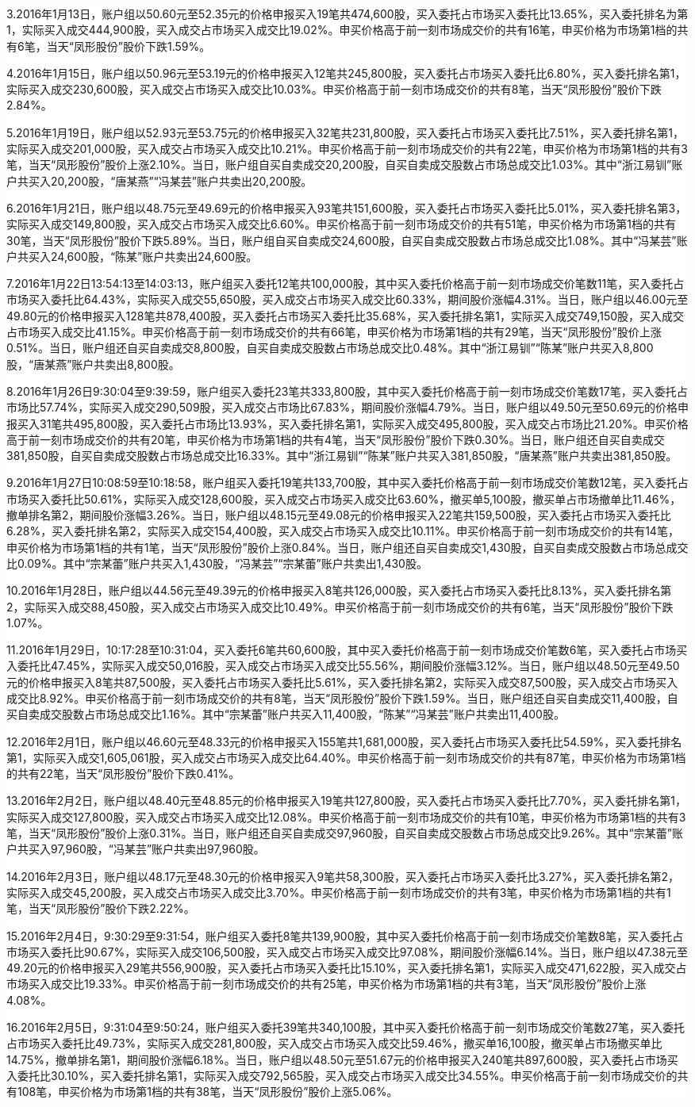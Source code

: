 3.2016年1月13日，账户组以50.60元至52.35元的价格申报买入19笔共474,600股，买入委托占市场买入委托比13.65%，买入委托排名为第1，实际买入成交444,900股，买入成交占市场买入成交比19.02%。申买价格高于前一刻市场成交价的共有16笔，申买价格为市场第1档的共有6笔，当天“凤形股份”股价下跌1.59%。

4.2016年1月15日，账户组以50.96元至53.19元的价格申报买入12笔共245,800股，买入委托占市场买入委托比6.80%，买入委托排名第1，实际买入成交230,600股，买入成交占市场买入成交比10.03%。申买价格高于前一刻市场成交价的共有8笔，当天“凤形股份”股价下跌2.84%。

5.2016年1月19日，账户组以52.93元至53.75元的价格申报买入32笔共231,800股，买入委托占市场买入委托比7.51%，买入委托排名第1，实际买入成交201,000股，买入成交占市场买入成交比10.21%。申买价格高于前一刻市场成交价的共有22笔，申买价格为市场第1档的共有3笔，当天“凤形股份”股价上涨2.10%。当日，账户组自买自卖成交20,200股，自买自卖成交股数占市场总成交比1.03%。其中“浙江易钏”账户共买入20,200股，“唐某燕”“冯某芸”账户共卖出20,200股。

6.2016年1月21日，账户组以48.75元至49.69元的价格申报买入93笔共151,600股，买入委托占市场买入委托比5.01%，买入委托排名第3，实际买入成交149,800股，买入成交占市场买入成交比6.60%。申买价格高于前一刻市场成交价的共有51笔，申买价格为市场第1档的共有30笔，当天“凤形股份”股价下跌5.89%。当日，账户组自买自卖成交24,600股，自买自卖成交股数占市场总成交比1.08%。其中“冯某芸”账户共买入24,600股，“陈某”账户共卖出24,600股。

7.2016年1月22日13:54:13至14:03:13，账户组买入委托12笔共100,000股，其中买入委托价格高于前一刻市场成交价笔数11笔，买入委托占市场买入委托比64.43%，实际买入成交55,650股，买入成交占市场买入成交比60.33%，期间股价涨幅4.31%。当日，账户组以46.00元至49.80元的价格申报买入128笔共878,400股，买入委托占市场买入委托比35.68%，买入委托排名第1，实际买入成交749,150股，买入成交占市场买入成交比41.15%。申买价格高于前一刻市场成交价的共有66笔，申买价格为市场第1档的共有29笔，当天“凤形股份”股价上涨0.51%。当日，账户组还自买自卖成交8,800股，自买自卖成交股数占市场总成交比0.48%。其中“浙江易钏”“陈某”账户共买入8,800股，“唐某燕”账户共卖出8,800股。

8.2016年1月26日9:30:04至9:39:59，账户组买入委托23笔共333,800股，其中买入委托价格高于前一刻市场成交价笔数17笔，买入委托占市场比57.74%，实际买入成交290,509股，买入成交占市场比67.83%，期间股价涨幅4.79%。当日，账户组以49.50元至50.69元的价格申报买入31笔共495,800股，买入委托占市场比13.93%，买入委托排名第1，实际买入成交495,800股，买入成交占市场比21.20%。申买价格高于前一刻市场成交价的共有20笔，申买价格为市场第1档的共有4笔，当天“凤形股份”股价下跌0.30%。当日，账户组还自买自卖成交381,850股，自买自卖成交股数占市场总成交比16.33%。其中“浙江易钏”“陈某”账户共买入381,850股，“唐某燕”账户共卖出381,850股。

9.2016年1月27日10:08:59至10:18:58，账户组买入委托19笔共133,700股，其中买入委托价格高于前一刻市场成交价笔数12笔，买入委托占市场买入委托比50.61%，实际买入成交128,600股，买入成交占市场买入成交比63.60%，撤买单5,100股，撤买单占市场撤单比11.46%，撤单排名第2，期间股价涨幅3.26%。当日，账户组以48.15元至49.08元的价格申报买入22笔共159,500股，买入委托占市场买入委托比6.28%，买入委托排名第2，实际买入成交154,400股，买入成交占市场买入成交比10.11%。申买价格高于前一刻市场成交价的共有14笔，申买价格为市场第1档的共有1笔，当天“凤形股份”股价上涨0.84%。当日，账户组还自买自卖成交1,430股，自买自卖成交股数占市场总成交比0.09%。其中“宗某蕾”账户共买入1,430股，“冯某芸”“宗某蕾”账户共卖出1,430股。

10.2016年1月28日，账户组以44.56元至49.39元的价格申报买入8笔共126,000股，买入委托占市场买入委托比8.13%，买入委托排名第2，实际买入成交88,450股，买入成交占市场买入成交比10.49%。申买价格高于前一刻市场成交价的共有6笔，当天“凤形股份”股价下跌1.07%。

11.2016年1月29日，10:17:28至10:31:04，买入委托6笔共60,600股，其中买入委托价格高于前一刻市场成交价笔数6笔，买入委托占市场买入委托比47.45%，实际买入成交50,016股，买入成交占市场买入成交比55.56%，期间股价涨幅3.12%。当日，账户组以48.50元至49.50元的价格申报买入8笔共87,500股，买入委托占市场买入委托比5.61%，买入委托排名第2，实际买入成交87,500股，买入成交占市场买入成交比8.92%。申买价格高于前一刻市场成交价的共有8笔，当天“凤形股份”股价下跌1.59%。当日，账户组还自买自卖成交11,400股，自买自卖成交股数占市场总成交比1.16%。其中“宗某蕾”账户共买入11,400股，“陈某”“冯某芸”账户共卖出11,400股。

12.2016年2月1日，账户组以46.60元至48.33元的价格申报买入155笔共1,681,000股，买入委托占市场买入委托比54.59%，买入委托排名第1，实际买入成交1,605,061股，买入成交占市场买入成交比64.40%。申买价格高于前一刻市场成交价的共有87笔，申买价格为市场第1档的共有22笔，当天“凤形股份”股价下跌0.41%。

13.2016年2月2日，账户组以48.40元至48.85元的价格申报买入19笔共127,800股，买入委托占市场买入委托比7.70%，买入委托排名第1，实际买入成交127,800股，买入成交占市场买入成交比12.08%。申买价格高于前一刻市场成交价的共有10笔，申买价格为市场第1档的共有3笔，当天“凤形股份”股价上涨0.31%。当日，账户组还自买自卖成交97,960股，自买自卖成交股数占市场总成交比9.26%。其中“宗某蕾”账户共买入97,960股，“冯某芸”账户共卖出97,960股。

14.2016年2月3日，账户组以48.17元至48.30元的价格申报买入9笔共58,300股，买入委托占市场买入委托比3.27%，买入委托排名第2，实际买入成交45,200股，买入成交占市场买入成交比3.70%。申买价格高于前一刻市场成交价的共有3笔，申买价格为市场第1档的共有1笔，当天“凤形股份”股价下跌2.22%。

15.2016年2月4日，9:30:29至9:31:54，账户组买入委托8笔共139,900股，其中买入委托价格高于前一刻市场成交价笔数8笔，买入委托占市场买入委托比90.67%，实际买入成交106,500股，买入成交占市场买入成交比97.08%，期间股价涨幅6.14%。当日，账户组以47.38元至49.20元的价格申报买入29笔共556,900股，买入委托占市场买入委托比15.10%，买入委托排名第1，实际买入成交471,622股，买入成交占市场买入成交比19.33%。申买价格高于前一刻市场成交价的共有25笔，申买价格为市场第1档的共有3笔，当天“凤形股份”股价上涨4.08%。

16.2016年2月5日，9:31:04至9:50:24，账户组买入委托39笔共340,100股，其中买入委托价格高于前一刻市场成交价笔数27笔，买入委托占市场买入委托比49.73%，实际买入成交281,800股，买入成交占市场买入成交比59.46%，撤买单16,100股，撤买单占市场撤买单比14.75%，撤单排名第1，期间股价涨幅6.18%。当日，账户组以48.50元至51.67元的价格申报买入240笔共897,600股，买入委托占市场买入委托比30.10%，买入委托排名第1，实际买入成交792,565股，买入成交占市场买入成交比34.55%。申买价格高于前一刻市场成交价的共有108笔，申买价格为市场第1档的共有38笔，当天“凤形股份”股价上涨5.06%。

